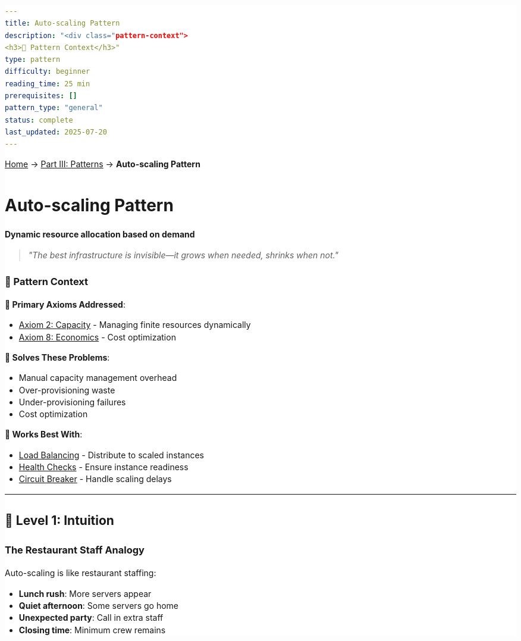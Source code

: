```yaml
---
title: Auto-scaling Pattern
description: "<div class="pattern-context">
<h3>🧭 Pattern Context</h3>"
type: pattern
difficulty: beginner
reading_time: 25 min
prerequisites: []
pattern_type: "general"
status: complete
last_updated: 2025-07-20
---
```



[Home](/) → [Part III: Patterns](/patterns/) → **Auto-scaling Pattern**


# Auto-scaling Pattern

**Dynamic resource allocation based on demand**

> *"The best infrastructure is invisible—it grows when needed, shrinks when not."*

<div class="pattern-context">
<h3>🧭 Pattern Context</h3>

**🔬 Primary Axioms Addressed**:
- [Axiom 2: Capacity](/part1-axioms/axiom2-capacity/) - Managing finite resources dynamically
- [Axiom 8: Economics](/part1-axioms/axiom8-economics/) - Cost optimization

**🔧 Solves These Problems**:
- Manual capacity management overhead
- Over-provisioning waste
- Under-provisioning failures
- Cost optimization

**🤝 Works Best With**:
- [Load Balancing](/patterns/load-balancing/) - Distribute to scaled instances
- [Health Checks](/patterns/health-check/) - Ensure instance readiness
- [Circuit Breaker](/patterns/circuit-breaker/) - Handle scaling delays
</div>

---

## 🎯 Level 1: Intuition

### The Restaurant Staff Analogy

Auto-scaling is like restaurant staffing:
- **Lunch rush**: More servers appear
- **Quiet afternoon**: Some servers go home
- **Unexpected party**: Call in extra staff
- **Closing time**: Minimum crew remains
